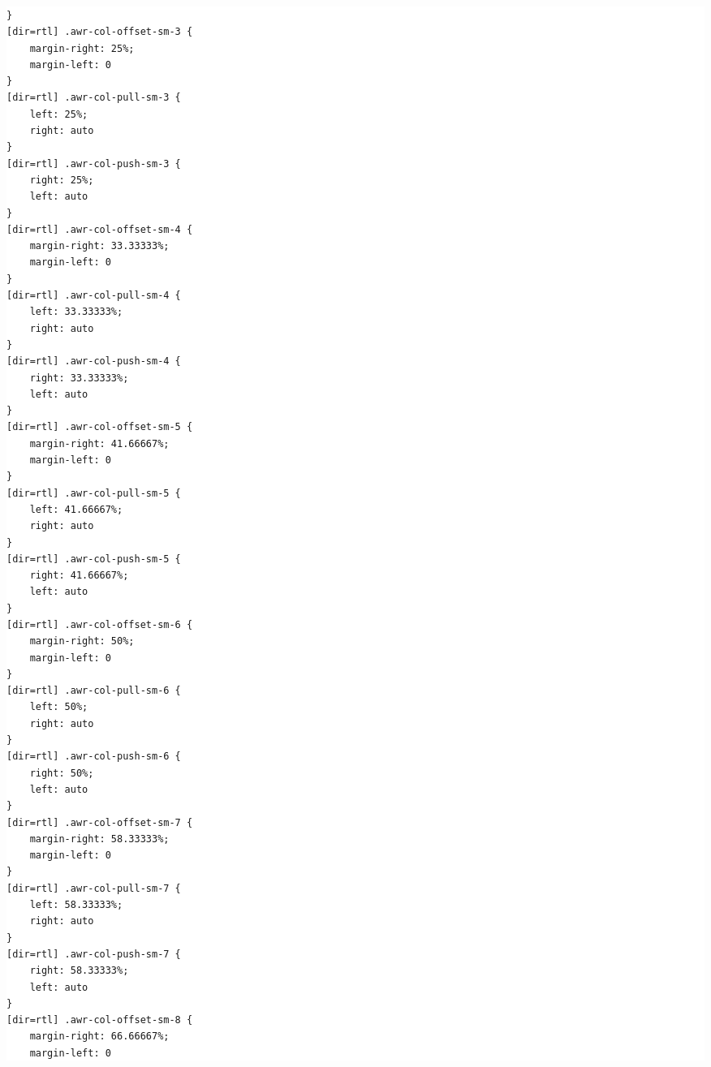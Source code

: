     }
    [dir=rtl] .awr-col-offset-sm-3 {
        margin-right: 25%;
        margin-left: 0
    }
    [dir=rtl] .awr-col-pull-sm-3 {
        left: 25%;
        right: auto
    }
    [dir=rtl] .awr-col-push-sm-3 {
        right: 25%;
        left: auto
    }
    [dir=rtl] .awr-col-offset-sm-4 {
        margin-right: 33.33333%;
        margin-left: 0
    }
    [dir=rtl] .awr-col-pull-sm-4 {
        left: 33.33333%;
        right: auto
    }
    [dir=rtl] .awr-col-push-sm-4 {
        right: 33.33333%;
        left: auto
    }
    [dir=rtl] .awr-col-offset-sm-5 {
        margin-right: 41.66667%;
        margin-left: 0
    }
    [dir=rtl] .awr-col-pull-sm-5 {
        left: 41.66667%;
        right: auto
    }
    [dir=rtl] .awr-col-push-sm-5 {
        right: 41.66667%;
        left: auto
    }
    [dir=rtl] .awr-col-offset-sm-6 {
        margin-right: 50%;
        margin-left: 0
    }
    [dir=rtl] .awr-col-pull-sm-6 {
        left: 50%;
        right: auto
    }
    [dir=rtl] .awr-col-push-sm-6 {
        right: 50%;
        left: auto
    }
    [dir=rtl] .awr-col-offset-sm-7 {
        margin-right: 58.33333%;
        margin-left: 0
    }
    [dir=rtl] .awr-col-pull-sm-7 {
        left: 58.33333%;
        right: auto
    }
    [dir=rtl] .awr-col-push-sm-7 {
        right: 58.33333%;
        left: auto
    }
    [dir=rtl] .awr-col-offset-sm-8 {
        margin-right: 66.66667%;
        margin-left: 0